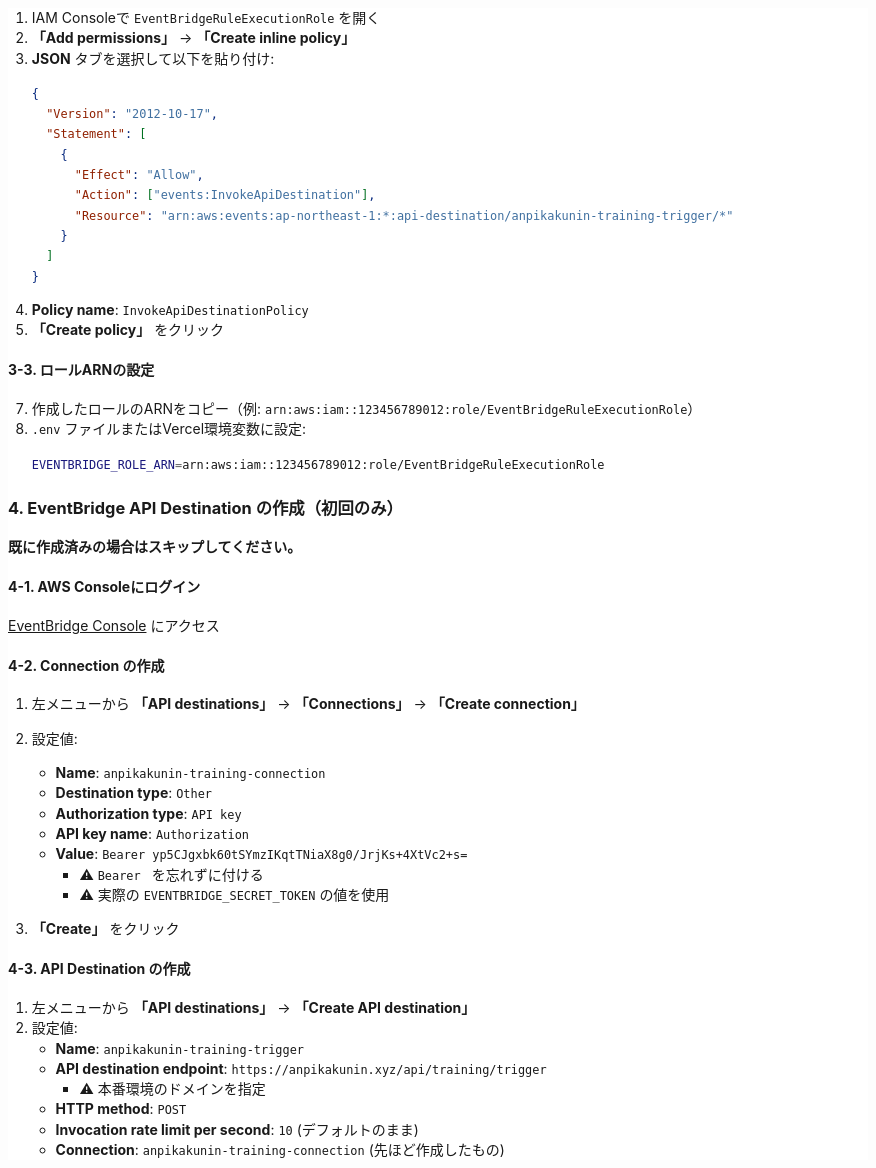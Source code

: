 1. IAM Consoleで `EventBridgeRuleExecutionRole` を開く
2. **「Add permissions」** → **「Create inline policy」**
3. **JSON** タブを選択して以下を貼り付け:
   ```json
   {
     "Version": "2012-10-17",
     "Statement": [
       {
         "Effect": "Allow",
         "Action": ["events:InvokeApiDestination"],
         "Resource": "arn:aws:events:ap-northeast-1:*:api-destination/anpikakunin-training-trigger/*"
       }
     ]
   }
   ```
4. **Policy name**: `InvokeApiDestinationPolicy`
5. **「Create policy」** をクリック

#### 3-3. ロールARNの設定

7. 作成したロールのARNをコピー（例: `arn:aws:iam::123456789012:role/EventBridgeRuleExecutionRole`）
8. `.env` ファイルまたはVercel環境変数に設定:
   ```bash
   EVENTBRIDGE_ROLE_ARN=arn:aws:iam::123456789012:role/EventBridgeRuleExecutionRole
   ```

### 4. EventBridge API Destination の作成（初回のみ）

**既に作成済みの場合はスキップしてください。**

#### 4-1. AWS Consoleにログイン

[EventBridge Console](https://ap-northeast-1.console.aws.amazon.com/events/home?region=ap-northeast-1#/apidestinations) にアクセス

#### 4-2. Connection の作成

1. 左メニューから **「API destinations」** → **「Connections」** → **「Create connection」**
2. 設定値:
   - **Name**: `anpikakunin-training-connection`
   - **Destination type**: `Other`
   - **Authorization type**: `API key`
   - **API key name**: `Authorization`
   - **Value**: `Bearer yp5CJgxbk60tSYmzIKqtTNiaX8g0/JrjKs+4XtVc2+s=`
     - ⚠️ `Bearer ` を忘れずに付ける
     - ⚠️ 実際の `EVENTBRIDGE_SECRET_TOKEN` の値を使用

3. **「Create」** をクリック

#### 4-3. API Destination の作成

1. 左メニューから **「API destinations」** → **「Create API destination」**
2. 設定値:
   - **Name**: `anpikakunin-training-trigger`
   - **API destination endpoint**: `https://anpikakunin.xyz/api/training/trigger`
     - ⚠️ 本番環境のドメインを指定
   - **HTTP method**: `POST`
   - **Invocation rate limit per second**: `10` (デフォルトのまま)
   - **Connection**: `anpikakunin-training-connection` (先ほど作成したもの)
